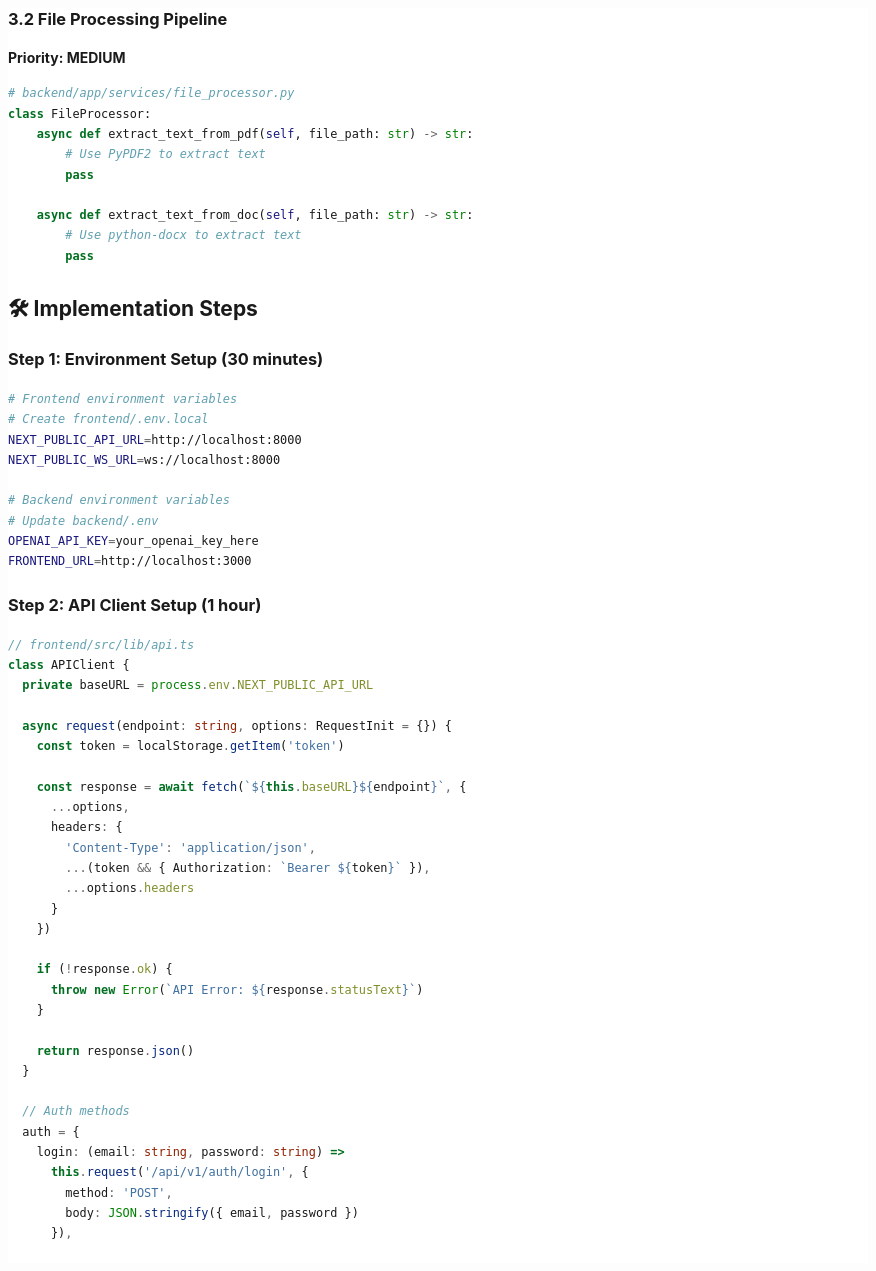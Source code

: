 ### 3.2 File Processing Pipeline
**Priority: MEDIUM**

```python
# backend/app/services/file_processor.py
class FileProcessor:
    async def extract_text_from_pdf(self, file_path: str) -> str:
        # Use PyPDF2 to extract text
        pass
    
    async def extract_text_from_doc(self, file_path: str) -> str:
        # Use python-docx to extract text
        pass
```

## 🛠️ Implementation Steps

### Step 1: Environment Setup (30 minutes)
```bash
# Frontend environment variables
# Create frontend/.env.local
NEXT_PUBLIC_API_URL=http://localhost:8000
NEXT_PUBLIC_WS_URL=ws://localhost:8000

# Backend environment variables  
# Update backend/.env
OPENAI_API_KEY=your_openai_key_here
FRONTEND_URL=http://localhost:3000
```

### Step 2: API Client Setup (1 hour)
```typescript
// frontend/src/lib/api.ts
class APIClient {
  private baseURL = process.env.NEXT_PUBLIC_API_URL
  
  async request(endpoint: string, options: RequestInit = {}) {
    const token = localStorage.getItem('token')
    
    const response = await fetch(`${this.baseURL}${endpoint}`, {
      ...options,
      headers: {
        'Content-Type': 'application/json',
        ...(token && { Authorization: `Bearer ${token}` }),
        ...options.headers
      }
    })
    
    if (!response.ok) {
      throw new Error(`API Error: ${response.statusText}`)
    }
    
    return response.json()
  }
  
  // Auth methods
  auth = {
    login: (email: string, password: string) => 
      this.request('/api/v1/auth/login', {
        method: 'POST',
        body: JSON.stringify({ email, password })
      }),
    
```